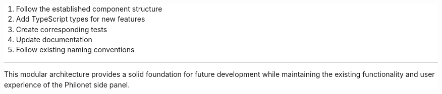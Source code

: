 1. Follow the established component structure
2. Add TypeScript types for new features
3. Create corresponding tests
4. Update documentation
5. Follow existing naming conventions

---

This modular architecture provides a solid foundation for future development while maintaining the existing functionality and user experience of the Philonet side panel.

